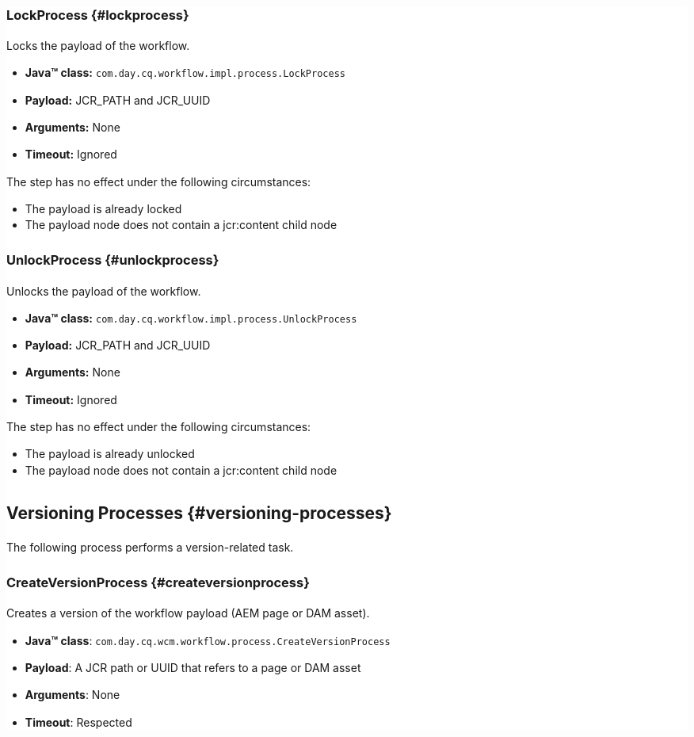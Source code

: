 ### LockProcess {#lockprocess}

Locks the payload of the workflow.

* **Java&trade; class:** `com.day.cq.workflow.impl.process.LockProcess`

* **Payload:** JCR_PATH and JCR_UUID
* **Arguments:** None
* **Timeout:** Ignored

The step has no effect under the following circumstances:

* The payload is already locked
* The payload node does not contain a jcr:content child node

### UnlockProcess {#unlockprocess}

Unlocks the payload of the workflow.

* **Java&trade; class:** `com.day.cq.workflow.impl.process.UnlockProcess`

* **Payload:** JCR_PATH and JCR_UUID
* **Arguments:** None
* **Timeout:** Ignored

The step has no effect under the following circumstances:

* The payload is already unlocked
* The payload node does not contain a jcr:content child node

## Versioning Processes {#versioning-processes}

The following process performs a version-related task.

### CreateVersionProcess {#createversionprocess}

Creates a version of the workflow payload (AEM page or DAM asset).

* **Java&trade; class**: `com.day.cq.wcm.workflow.process.CreateVersionProcess`

* **Payload**: A JCR path or UUID that refers to a page or DAM asset
* **Arguments**: None
* **Timeout**: Respected
